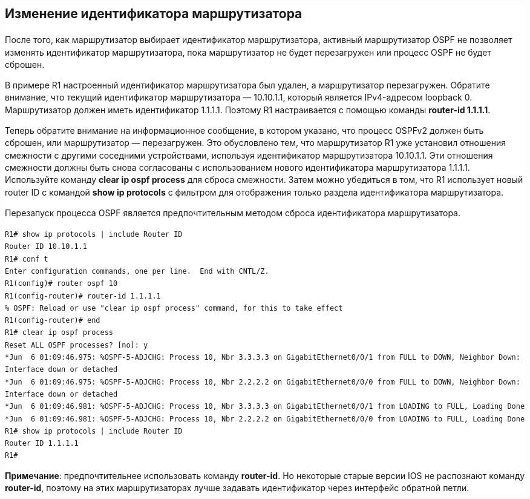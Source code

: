 
## Изменение идентификатора маршрутизатора
После того, как маршрутизатор выбирает идентификатор маршрутизатора, активный маршрутизатор OSPF не позволяет изменять идентификатор маршрутизатора, пока маршрутизатор не будет перезагружен или процесс OSPF не будет сброшен.

В примере R1 настроенный идентификатор маршрутизатора был удален, а маршрутизатор перезагружен. Обратите внимание, что текущий идентификатор маршрутизатора — 10.10.1.1, который является IPv4-адресом loopback 0. Маршрутизатор должен иметь идентификатор 1.1.1.1. Поэтому R1 настраивается с помощью команды **router-id 1.1.1.1**.

Теперь обратите внимание на информационное сообщение, в котором указано, что процесс OSPFv2 должен быть сброшен, или маршрутизатор — перезагружен. Это обусловлено тем, что маршрутизатор R1 уже установил отношения смежности с другими соседними устройствами, используя идентификатор маршрутизатора 10.10.1.1. Эти отношения смежности должны быть снова согласованы с использованием нового идентификатора маршрутизатора 1.1.1.1. Используйте команду **clear ip ospf process** для сброса смежности. Затем можно убедиться в том, что R1 использует новый router ID с командой **show ip protocols** с фильтром для отображения только раздела идентификатора маршрутизатора.

Перезапуск процесса OSPF является предпочтительным методом сброса идентификатора маршрутизатора.

```
R1# show ip protocols | include Router ID
Router ID 10.10.1.1
R1# conf t
Enter configuration commands, one per line.  End with CNTL/Z.
R1(config)# router ospf 10 
R1(config-router)# router-id 1.1.1.1
% OSPF: Reload or use "clear ip ospf process" command, for this to take effect
R1(config-router)# end
R1# clear ip ospf process
Reset ALL OSPF processes? [no]: y
*Jun  6 01:09:46.975: %OSPF-5-ADJCHG: Process 10, Nbr 3.3.3.3 on GigabitEthernet0/0/1 from FULL to DOWN, Neighbor Down: Interface down or detached
*Jun  6 01:09:46.975: %OSPF-5-ADJCHG: Process 10, Nbr 2.2.2.2 on GigabitEthernet0/0/0 from FULL to DOWN, Neighbor Down: Interface down or detached
*Jun  6 01:09:46.981: %OSPF-5-ADJCHG: Process 10, Nbr 3.3.3.3 on GigabitEthernet0/0/1 from LOADING to FULL, Loading Done
*Jun  6 01:09:46.981: %OSPF-5-ADJCHG: Process 10, Nbr 2.2.2.2 on GigabitEthernet0/0/0 from LOADING to FULL, Loading Done
R1# show ip protocols | include Router ID
Router ID 1.1.1.1
R1#
```

**Примечание**: предпочтительнее использовать команду **router-id**. Но некоторые старые версии IOS не распознают команду **router-id**, поэтому на этих маршрутизаторах лучше задавать идентификатор через интерфейс обратной петли.




 
